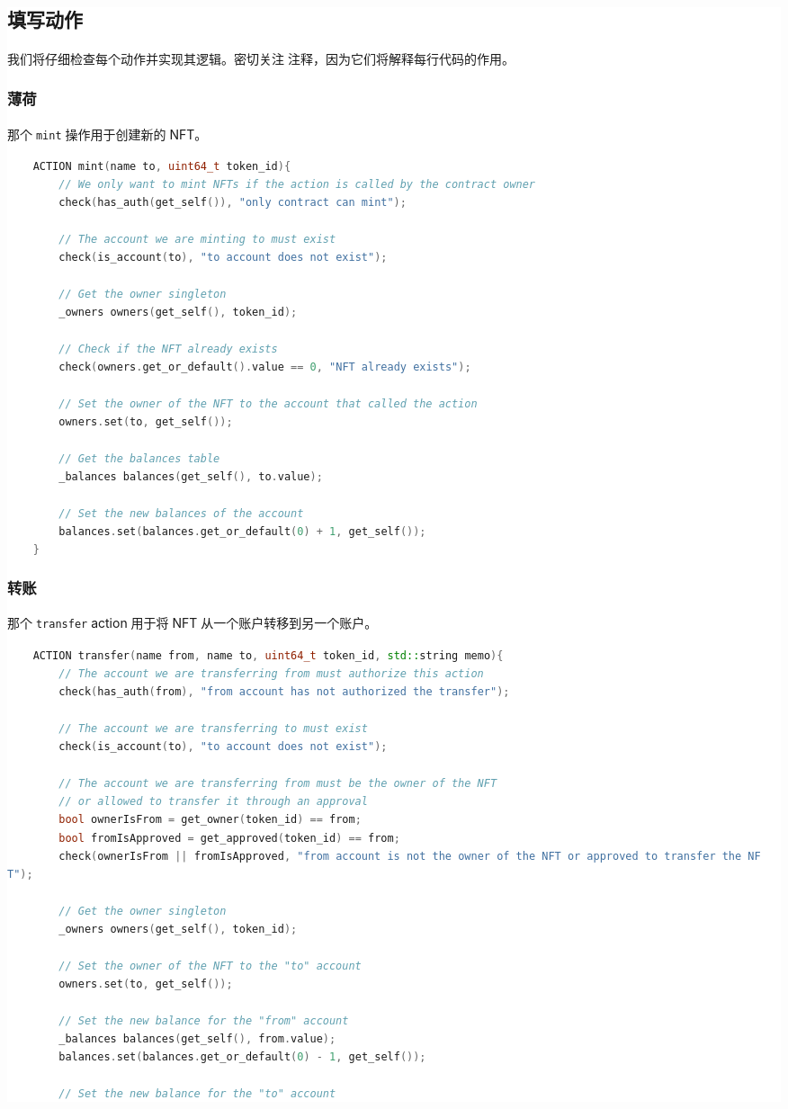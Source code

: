 ## 填写动作

我们将仔细检查每个动作并实现其逻辑。密切关注
注释，因为它们将解释每行代码的作用。

### 薄荷

那个 `mint` 操作用于创建新的 NFT。

```cpp
    ACTION mint(name to, uint64_t token_id){
        // We only want to mint NFTs if the action is called by the contract owner
        check(has_auth(get_self()), "only contract can mint");
        
        // The account we are minting to must exist
        check(is_account(to), "to account does not exist");
        
        // Get the owner singleton
        _owners owners(get_self(), token_id);
        
        // Check if the NFT already exists
        check(owners.get_or_default().value == 0, "NFT already exists");
        
        // Set the owner of the NFT to the account that called the action
        owners.set(to, get_self());
        
        // Get the balances table
        _balances balances(get_self(), to.value);
        
        // Set the new balances of the account
        balances.set(balances.get_or_default(0) + 1, get_self());
    }    
```


### 转账

那个 `transfer` action 用于将 NFT 从一个账户转移到另一个账户。

```cpp
    ACTION transfer(name from, name to, uint64_t token_id, std::string memo){
        // The account we are transferring from must authorize this action
        check(has_auth(from), "from account has not authorized the transfer");
        
        // The account we are transferring to must exist
        check(is_account(to), "to account does not exist");
        
        // The account we are transferring from must be the owner of the NFT
        // or allowed to transfer it through an approval
        bool ownerIsFrom = get_owner(token_id) == from;
        bool fromIsApproved = get_approved(token_id) == from;
        check(ownerIsFrom || fromIsApproved, "from account is not the owner of the NFT or approved to transfer the NFT");       
        
        // Get the owner singleton
        _owners owners(get_self(), token_id);
        
        // Set the owner of the NFT to the "to" account
        owners.set(to, get_self());
        
        // Set the new balance for the "from" account
        _balances balances(get_self(), from.value);
        balances.set(balances.get_or_default(0) - 1, get_self());
        
        // Set the new balance for the "to" account
```